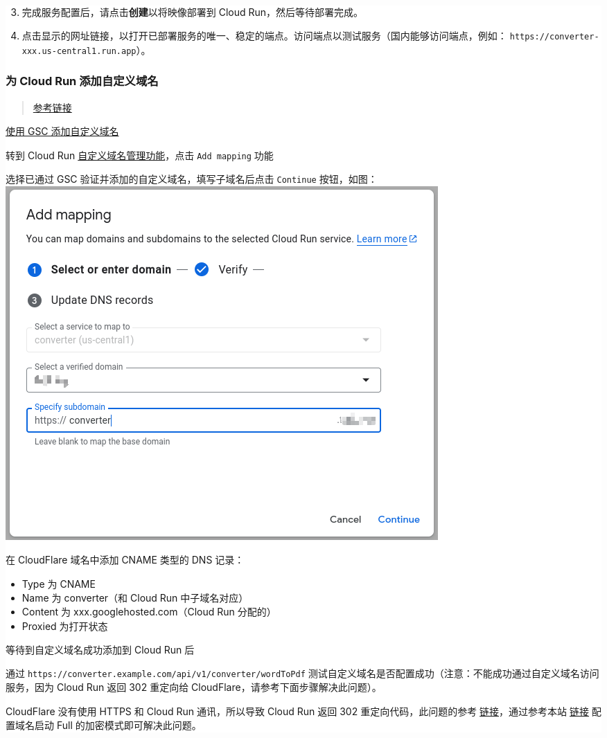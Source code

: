 3. 完成服务配置后，请点击**创建**以将映像部署到 Cloud Run，然后等待部署完成。

4. 点击显示的网址链接，以打开已部署服务的唯一、稳定的端点。访问端点以测试服务（国内能够访问端点，例如： `https://converter-xxx.us-central1.run.app`）。



### 为 Cloud Run 添加自定义域名

>[参考链接](https://cloud.google.com/run/docs/mapping-custom-domains?hl=zh-cn#run)

<a href="/gcp/README.html#使用-gsc-添加自定义域名" target="_blank">使用 GSC 添加自定义域名</a>

转到 Cloud Run [自定义域名管理功能](https://console.cloud.google.com/run/domains)，点击 `Add mapping` 功能

选择已通过 GSC 验证并添加的自定义域名，填写子域名后点击 `Continue` 按钮，如图：![image-20250328225154837](image-20250328225154837.png)

在 CloudFlare 域名中添加 CNAME 类型的 DNS 记录：

- Type 为 CNAME
- Name 为 converter（和 Cloud Run 中子域名对应）
- Content 为 xxx.googlehosted.com（Cloud Run 分配的）
- Proxied 为打开状态

等待到自定义域名成功添加到 Cloud Run 后

通过 `https://converter.example.com/api/v1/converter/wordToPdf` 测试自定义域名是否配置成功（注意：不能成功通过自定义域名访问服务，因为 Cloud Run 返回 302 重定向给 CloudFlare，请参考下面步骤解决此问题）。

CloudFlare 没有使用 HTTPS 和 Cloud Run 通讯，所以导致 Cloud Run 返回 302 重定向代码，此问题的参考 [链接](https://stackoverflow.com/questions/57700973/getting-302-redirects-on-any-service-that-i-redeploy)，通过参考本站 <a href="/cloudflare/README.html#加密模式" target="_blank">链接</a> 配置域名启动 Full 的加密模式即可解决此问题。



